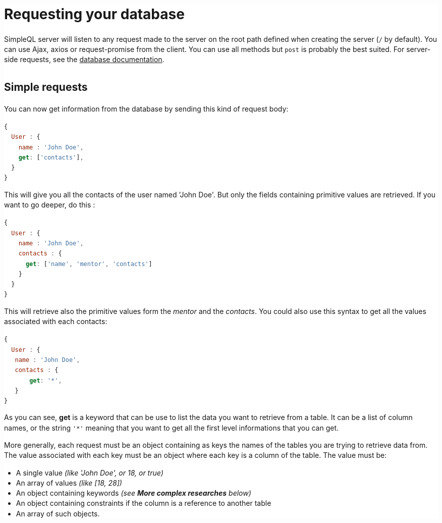 # Requesting your database

SimpleQL server will listen to any request made to the server on the root path defined when creating the server (`/` by default). You can use Ajax, axios or request-promise from the client. You can use all methods but `post` is probably the best suited. For server-side requests, see the [database documentation](./database.md).

## Simple requests

You can now get information from the database by sending this kind of request body:

```javascript
{
  User : {
    name : 'John Doe',
    get: ['contacts'],
  }
}
```

This will give you all the contacts of the user named 'John Doe'. But only the fields containing primitive values are retrieved. If you want to go deeper, do this :

```javascript
{
  User : {
    name : 'John Doe',
    contacts : {
      get: ['name', 'mentor', 'contacts']
    }
  }
}
```

This will retrieve also the primitive values form the *mentor* and the *contacts*. You could also use this syntax to get all the values associated with each contacts:


```javascript
{
  User : {
   name : 'John Doe',
   contacts : {
       get: '*',
   }
}
```

As you can see, **get** is a keyword that can be use to list the data you want to retrieve from a table. It can be a list of column names, or the string `'*'` meaning that you want to get all the first level informations that you can get.

More generally, each request must be an object containing as keys the names of the tables you are trying to retrieve data from. The value associated with each key must be an object where each key is a column of the table. The value must be:
- A single value *(like 'John Doe', or 18, or true)*
- An array of values *(like [18, 28])*
- An object containing keywords *(see **More complex researches** below)*
- An object containing constraints if the column is a reference to another table
- An array of such objects.
